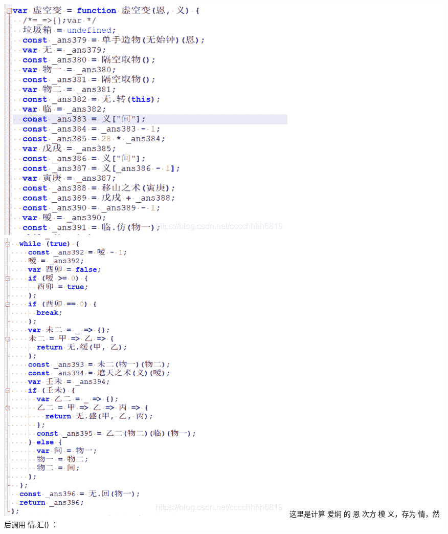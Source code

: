 ![在这里插入图片描述](img/2e5f0987034e98a1924048b54ac05a4a.png)![在这里插入图片描述](img/e9018a2448ff1f17dce9e5c1711bf95a.png)
这里是计算 爱焖 的 恩 次方 模 义，存为 情，然后调用 情.汇() ：